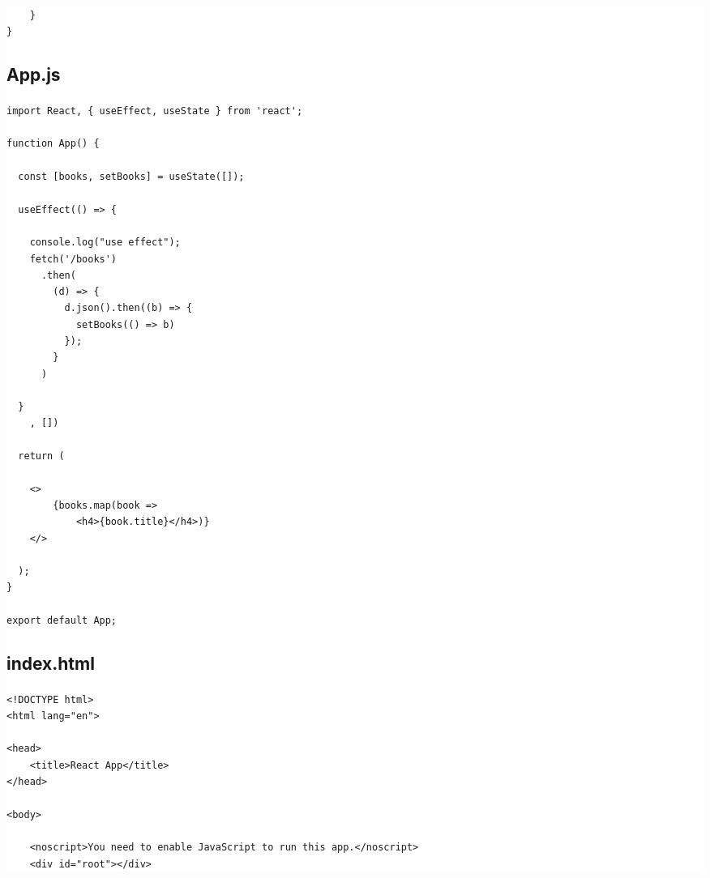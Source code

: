 ```text
    }
}
```

## App.js

```text
import React, { useEffect, useState } from 'react';

function App() {

  const [books, setBooks] = useState([]);

  useEffect(() => {

    console.log("use effect");
    fetch('/books')
      .then(
        (d) => {
          d.json().then((b) => {
            setBooks(() => b)
          });
        }
      )

  }
    , [])

  return (

    <>
        {books.map(book =>
            <h4>{book.title}</h4>)}
    </>

  );
}

export default App;
```

## index.html

```text
<!DOCTYPE html>
<html lang="en">

<head>
	<title>React App</title>
</head>

<body>

	<noscript>You need to enable JavaScript to run this app.</noscript>
	<div id="root"></div>

```